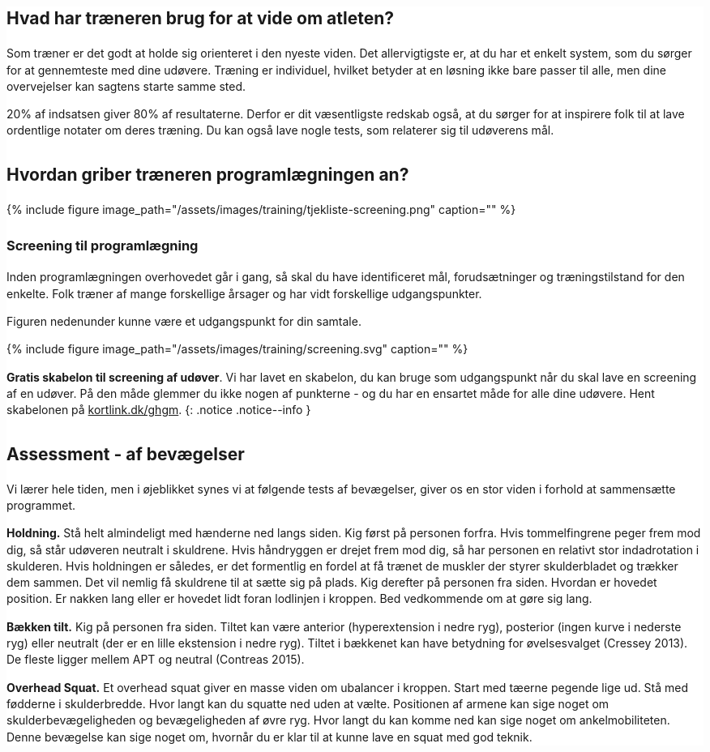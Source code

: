 ## Hvad har træneren brug for at vide om atleten?

Som træner er det godt at holde sig orienteret i den nyeste viden. Det allervigtigste er, at du har et enkelt system, som du sørger for at gennemteste med dine udøvere. Træning er individuel, hvilket betyder at en løsning ikke bare passer til alle, men dine overvejelser kan sagtens starte samme sted.

20% af indsatsen giver 80% af resultaterne. Derfor er dit væsentligste redskab også, at du sørger for at inspirere folk til at lave ordentlige notater om deres træning. Du kan også lave nogle tests, som relaterer sig til udøverens mål.

## Hvordan griber træneren programlægningen an?

{% include figure image_path="/assets/images/training/tjekliste-screening.png" caption="" %}

### Screening til programlægning

Inden programlægningen overhovedet går i gang, så skal du have identificeret mål, forudsætninger og træningstilstand for den enkelte. Folk træner af mange forskellige årsager og har vidt forskellige udgangspunkter.

Figuren nedenunder kunne være et udgangspunkt for din samtale.

{% include figure image_path="/assets/images/training/screening.svg" caption="" %}

**Gratis skabelon til screening af udøver**. Vi har lavet en skabelon, du kan bruge som udgangspunkt når du skal lave en screening af en udøver. På den måde glemmer du ikke nogen af punkterne - og du har en ensartet måde for alle dine udøvere. Hent skabelonen på [kortlink.dk/ghgm](https://kortlink.dk/ghgm).
{: .notice .notice--info }

## Assessment - af bevægelser

Vi lærer hele tiden, men i øjeblikket synes vi at følgende tests af bevægelser, giver os en stor viden i forhold at sammensætte programmet.

**Holdning.** Stå helt almindeligt med hænderne ned langs siden. Kig først på personen forfra. Hvis tommelfingrene peger frem mod dig, så står udøveren neutralt i skuldrene. Hvis håndryggen er drejet frem mod dig, så har personen en relativt stor indadrotation i skulderen. Hvis holdningen er således, er det formentlig en fordel at få trænet de muskler der styrer skulderbladet og trækker dem sammen. Det vil nemlig få skuldrene til at sætte sig på plads. Kig derefter på personen fra siden. Hvordan er hovedet position. Er nakken lang eller er hovedet lidt foran lodlinjen i kroppen. Bed vedkommende om at gøre sig lang.

**Bækken tilt.** Kig på personen fra siden. Tiltet kan være anterior (hyperextension i nedre ryg), posterior (ingen kurve i nederste ryg) eller neutralt (der er en lille ekstension i nedre ryg). Tiltet i bækkenet kan have betydning for øvelsesvalget (Cressey 2013). De fleste ligger mellem APT og neutral (Contreas 2015).

**Overhead Squat.** Et overhead squat giver en masse viden om ubalancer i kroppen. Start med tæerne pegende lige ud. Stå med fødderne i skulderbredde. Hvor langt kan du squatte ned uden at vælte. Positionen af armene kan sige noget om skulderbevægeligheden og bevægeligheden af øvre ryg. Hvor langt du kan komme ned kan sige noget om ankelmobiliteten. Denne bevægelse kan sige noget om, hvornår du er klar til at kunne lave en squat med god teknik.
